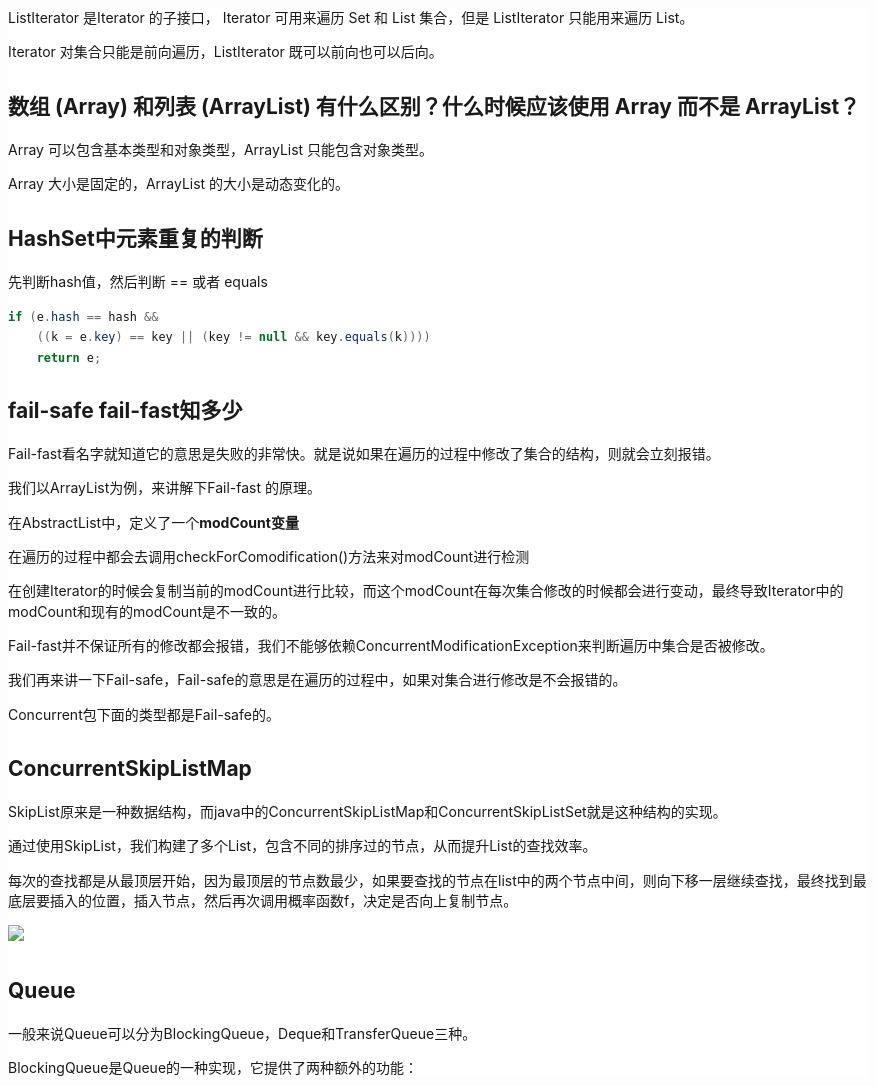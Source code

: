 ListIterator 是Iterator 的子接口， Iterator 可用来遍历 Set 和 List 集合，但是 ListIterator 只能用来遍历 List。

Iterator 对集合只能是前向遍历，ListIterator 既可以前向也可以后向。

## **数组 (Array) 和列表 (ArrayList) 有什么区别？什么时候应该使用 Array 而不是 ArrayList？**

Array 可以包含基本类型和对象类型，ArrayList 只能包含对象类型。

Array 大小是固定的，ArrayList 的大小是动态变化的。

## HashSet中元素重复的判断

先判断hash值，然后判断 == 或者 equals

```java
if (e.hash == hash &&
    ((k = e.key) == key || (key != null && key.equals(k))))
    return e;
```

## fail-safe fail-fast知多少

Fail-fast看名字就知道它的意思是失败的非常快。就是说如果在遍历的过程中修改了集合的结构，则就会立刻报错。

我们以ArrayList为例，来讲解下Fail-fast 的原理。

在AbstractList中，定义了一个**modCount变量**

在遍历的过程中都会去调用checkForComodification()方法来对modCount进行检测

在创建Iterator的时候会复制当前的modCount进行比较，而这个modCount在每次集合修改的时候都会进行变动，最终导致Iterator中的modCount和现有的modCount是不一致的。

Fail-fast并不保证所有的修改都会报错，我们不能够依赖ConcurrentModificationException来判断遍历中集合是否被修改。

我们再来讲一下Fail-safe，Fail-safe的意思是在遍历的过程中，如果对集合进行修改是不会报错的。

Concurrent包下面的类型都是Fail-safe的。

## ConcurrentSkipListMap

SkipList原来是一种数据结构，而java中的ConcurrentSkipListMap和ConcurrentSkipListSet就是这种结构的实现。

通过使用SkipList，我们构建了多个List，包含不同的排序过的节点，从而提升List的查找效率。

每次的查找都是从最顶层开始，因为最顶层的节点数最少，如果要查找的节点在list中的两个节点中间，则向下移一层继续查找，最终找到最底层要插入的位置，插入节点，然后再次调用概率函数f，决定是否向上复制节点。

![](https://img-blog.csdnimg.cn/20200421212143567.jpg)

## Queue

一般来说Queue可以分为BlockingQueue，Deque和TransferQueue三种。

BlockingQueue是Queue的一种实现，它提供了两种额外的功能：
